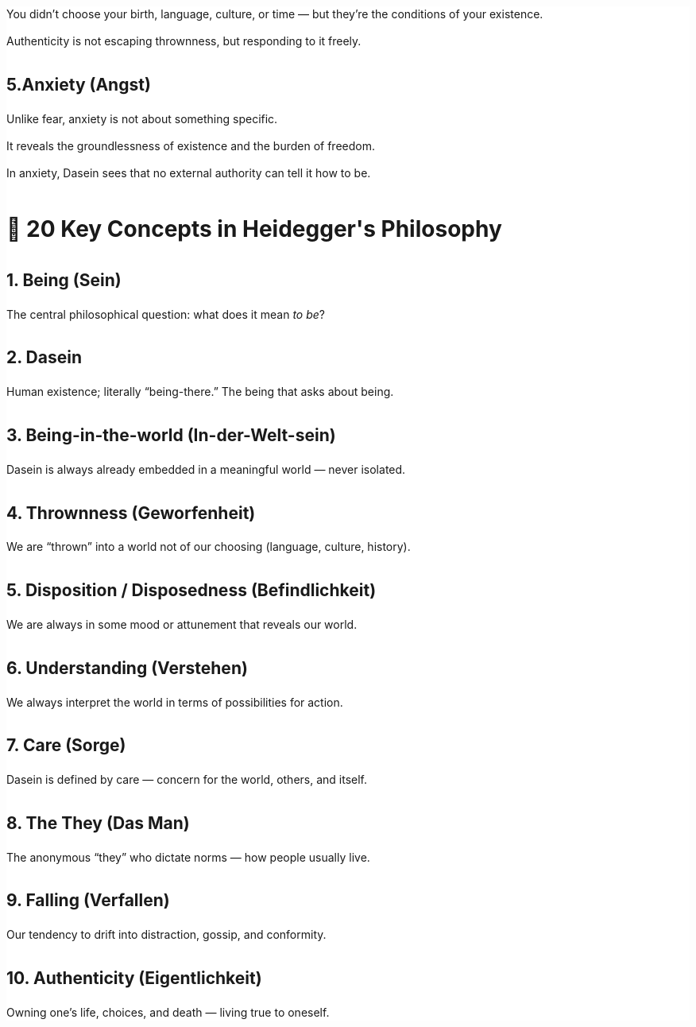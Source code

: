 You didn’t choose your birth, language, culture, or time — but they’re the conditions of your existence.

Authenticity is not escaping thrownness, but responding to it freely.

## **5.Anxiety (Angst)**

Unlike fear, anxiety is not about something specific.

It reveals the groundlessness of existence and the burden of freedom.

In anxiety, Dasein sees that no external authority can tell it how to be.

# 🧠 20 Key Concepts in Heidegger's Philosophy

## 1. **Being (Sein)**
The central philosophical question: what does it mean *to be*?

## 2. **Dasein**
Human existence; literally “being-there.” The being that asks about being.

## 3. **Being-in-the-world (In-der-Welt-sein)**
Dasein is always already embedded in a meaningful world — never isolated.

## 4. **Thrownness (Geworfenheit)**
We are “thrown” into a world not of our choosing (language, culture, history).

## 5. **Disposition / Disposedness (Befindlichkeit)**
We are always in some mood or attunement that reveals our world.

## 6. **Understanding (Verstehen)**
We always interpret the world in terms of possibilities for action.

## 7. **Care (Sorge)**
Dasein is defined by care — concern for the world, others, and itself.

## 8. **The They (Das Man)**
The anonymous “they” who dictate norms — how people usually live.

## 9. **Falling (Verfallen)**
Our tendency to drift into distraction, gossip, and conformity.

## 10. **Authenticity (Eigentlichkeit)**
Owning one’s life, choices, and death — living true to oneself.
